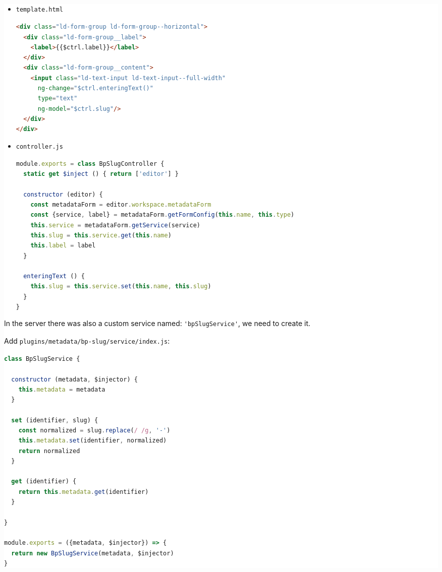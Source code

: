 - `template.html`
  ```html
  <div class="ld-form-group ld-form-group--horizontal">
    <div class="ld-form-group__label">
      <label>{{$ctrl.label}}</label>
    </div>
    <div class="ld-form-group__content">
      <input class="ld-text-input ld-text-input--full-width"
        ng-change="$ctrl.enteringText()"
        type="text"
        ng-model="$ctrl.slug"/>
    </div>
  </div>
  ```

- `controller.js`
  ```js
  module.exports = class BpSlugController {
    static get $inject () { return ['editor'] }

    constructor (editor) {
      const metadataForm = editor.workspace.metadataForm
      const {service, label} = metadataForm.getFormConfig(this.name, this.type)
      this.service = metadataForm.getService(service)
      this.slug = this.service.get(this.name)
      this.label = label
    }

    enteringText () {
      this.slug = this.service.set(this.name, this.slug)
    }
  }
  ```

In the server there was also a custom service named: `'bpSlugService'`, we need to create it.

Add `plugins/metadata/bp-slug/service/index.js`:
```js
class BpSlugService {

  constructor (metadata, $injector) {
    this.metadata = metadata
  }

  set (identifier, slug) {
    const normalized = slug.replace(/ /g, '-')
    this.metadata.set(identifier, normalized)
    return normalized
  }

  get (identifier) {
    return this.metadata.get(identifier)
  }

}

module.exports = ({metadata, $injector}) => {
  return new BpSlugService(metadata, $injector)
}
```
